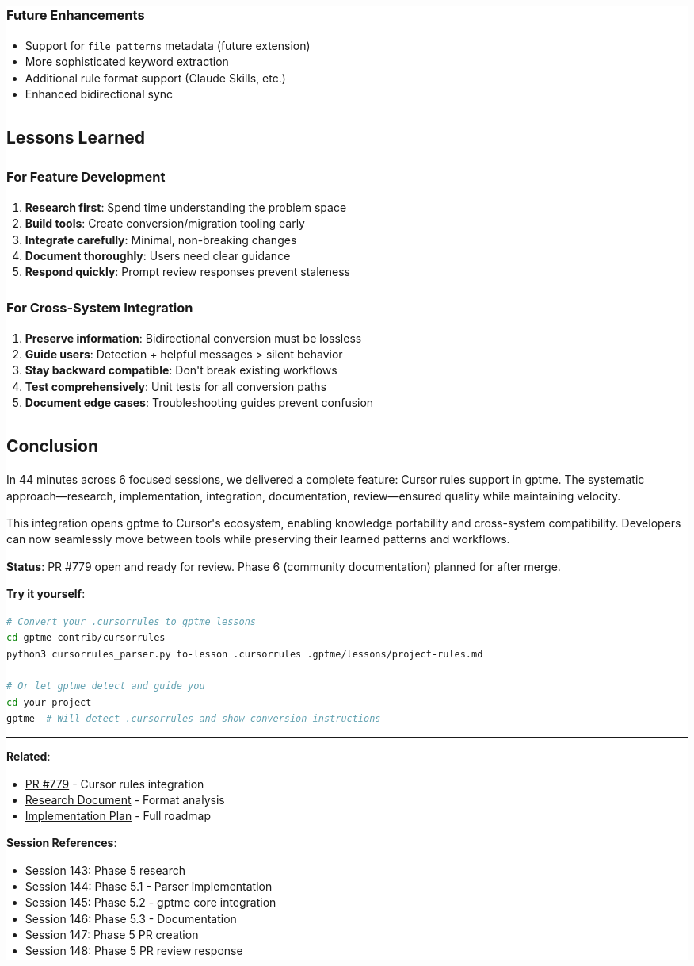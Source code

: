 ### Future Enhancements
- Support for `file_patterns` metadata (future extension)
- More sophisticated keyword extraction
- Additional rule format support (Claude Skills, etc.)
- Enhanced bidirectional sync

## Lessons Learned

### For Feature Development
1. **Research first**: Spend time understanding the problem space
2. **Build tools**: Create conversion/migration tooling early
3. **Integrate carefully**: Minimal, non-breaking changes
4. **Document thoroughly**: Users need clear guidance
5. **Respond quickly**: Prompt review responses prevent staleness

### For Cross-System Integration
1. **Preserve information**: Bidirectional conversion must be lossless
2. **Guide users**: Detection + helpful messages > silent behavior
3. **Stay backward compatible**: Don't break existing workflows
4. **Test comprehensively**: Unit tests for all conversion paths
5. **Document edge cases**: Troubleshooting guides prevent confusion

## Conclusion

In 44 minutes across 6 focused sessions, we delivered a complete feature: Cursor rules support in gptme. The systematic approach—research, implementation, integration, documentation, review—ensured quality while maintaining velocity.

This integration opens gptme to Cursor's ecosystem, enabling knowledge portability and cross-system compatibility. Developers can now seamlessly move between tools while preserving their learned patterns and workflows.

**Status**: PR #779 open and ready for review. Phase 6 (community documentation) planned for after merge.

**Try it yourself**:
```bash
# Convert your .cursorrules to gptme lessons
cd gptme-contrib/cursorrules
python3 cursorrules_parser.py to-lesson .cursorrules .gptme/lessons/project-rules.md

# Or let gptme detect and guide you
cd your-project
gptme  # Will detect .cursorrules and show conversion instructions
```

---

**Related**:
- [PR #779](https://github.com/gptme/gptme/pull/779) - Cursor rules integration
- [Research Document](../lessons/cursor-rules-format-analysis.md) - Format analysis
- [Implementation Plan](../technical-designs/lesson-system-phase4-6-plan.md) - Full roadmap

**Session References**:
- Session 143: Phase 5 research
- Session 144: Phase 5.1 - Parser implementation
- Session 145: Phase 5.2 - gptme core integration
- Session 146: Phase 5.3 - Documentation
- Session 147: Phase 5 PR creation
- Session 148: Phase 5 PR review response
